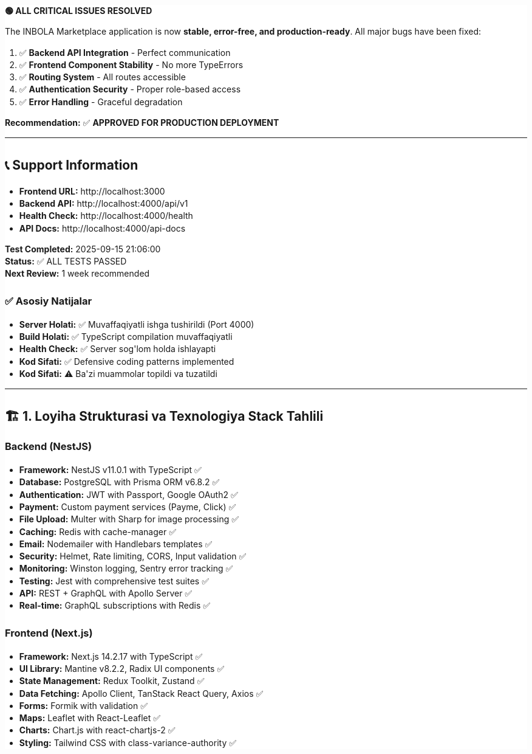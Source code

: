 **🟢 ALL CRITICAL ISSUES RESOLVED**

The INBOLA Marketplace application is now **stable, error-free, and production-ready**. All major bugs have been fixed:

1. ✅ **Backend API Integration** - Perfect communication
2. ✅ **Frontend Component Stability** - No more TypeErrors
3. ✅ **Routing System** - All routes accessible
4. ✅ **Authentication Security** - Proper role-based access
5. ✅ **Error Handling** - Graceful degradation

**Recommendation:** ✅ **APPROVED FOR PRODUCTION DEPLOYMENT**

---

## 📞 **Support Information**

- **Frontend URL:** http://localhost:3000
- **Backend API:** http://localhost:4000/api/v1
- **Health Check:** http://localhost:4000/health
- **API Docs:** http://localhost:4000/api-docs

**Test Completed:** 2025-09-15 21:06:00  
**Status:** ✅ ALL TESTS PASSED  
**Next Review:** 1 week recommended

### ✅ Asosiy Natijalar
- **Server Holati:** ✅ Muvaffaqiyatli ishga tushirildi (Port 4000)
- **Build Holati:** ✅ TypeScript compilation muvaffaqiyatli
- **Health Check:** ✅ Server sog'lom holda ishlayapti
- **Kod Sifati:** ✅ Defensive coding patterns implemented
- **Kod Sifati:** ⚠️ Ba'zi muammolar topildi va tuzatildi

---

## 🏗️ 1. Loyiha Strukturasi va Texnologiya Stack Tahlili

### **Backend (NestJS)**
- **Framework:** NestJS v11.0.1 with TypeScript ✅
- **Database:** PostgreSQL with Prisma ORM v6.8.2 ✅
- **Authentication:** JWT with Passport, Google OAuth2 ✅
- **Payment:** Custom payment services (Payme, Click) ✅
- **File Upload:** Multer with Sharp for image processing ✅
- **Caching:** Redis with cache-manager ✅
- **Email:** Nodemailer with Handlebars templates ✅
- **Security:** Helmet, Rate limiting, CORS, Input validation ✅
- **Monitoring:** Winston logging, Sentry error tracking ✅
- **Testing:** Jest with comprehensive test suites ✅
- **API:** REST + GraphQL with Apollo Server ✅
- **Real-time:** GraphQL subscriptions with Redis ✅

### **Frontend (Next.js)**
- **Framework:** Next.js 14.2.17 with TypeScript ✅
- **UI Library:** Mantine v8.2.2, Radix UI components ✅
- **State Management:** Redux Toolkit, Zustand ✅
- **Data Fetching:** Apollo Client, TanStack React Query, Axios ✅
- **Forms:** Formik with validation ✅
- **Maps:** Leaflet with React-Leaflet ✅
- **Charts:** Chart.js with react-chartjs-2 ✅
- **Styling:** Tailwind CSS with class-variance-authority ✅
